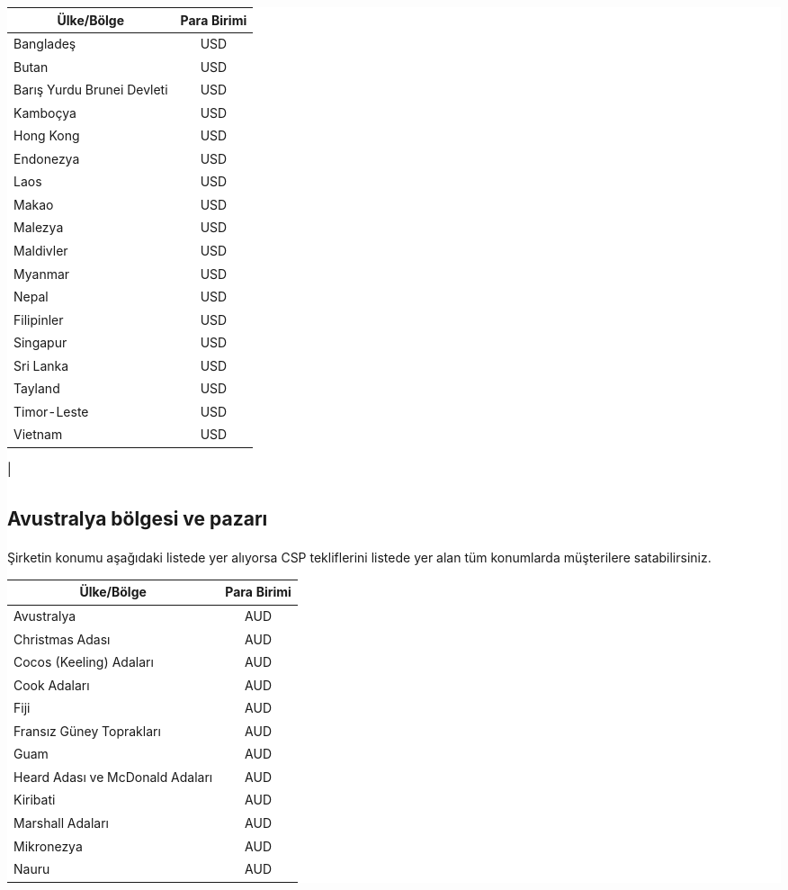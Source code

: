| Ülke/Bölge     | Para Birimi |
| --------------     |:--------:|
|  Bangladeş        |   USD    |
|  Butan            |   USD    |
|  Barış Yurdu Brunei Devleti |   USD    |
|  Kamboçya          |   USD    |
|  Hong Kong         |   USD    |
|  Endonezya         |   USD    |
|  Laos              |   USD    |
|  Makao             |   USD    |
|  Malezya          |   USD    |
|  Maldivler          |   USD    |
|  Myanmar           |   USD    |
|  Nepal             |   USD    |
|  Filipinler       |   USD    |
|  Singapur         |   USD    |
|  Sri Lanka         |   USD    |
|  Tayland          |   USD    |
|  Timor-Leste       |   USD    |
|  Vietnam           |   USD    |
|

## <a name="australia-region-and-market"></a>Avustralya bölgesi ve pazarı

Şirketin konumu aşağıdaki listede yer alıyorsa CSP tekliflerini listede yer alan tüm konumlarda müşterilere satabilirsiniz.

|  Ülke/Bölge        | Para Birimi |
|  --------------        |:--------:|
|  Avustralya             |   AUD    |
|  Christmas Adası      |   AUD    |
|  Cocos (Keeling) Adaları|   AUD   |
|  Cook Adaları          |   AUD    |
|  Fiji                  |   AUD    |
|  Fransız Güney Toprakları| AUD |
|  Guam                  |  AUD     |
|  Heard Adası ve McDonald Adaları| AUD |
|  Kiribati              |   AUD    |
|  Marshall Adaları      |   AUD    |
|  Mikronezya            |   AUD    |
|  Nauru                 |   AUD    |